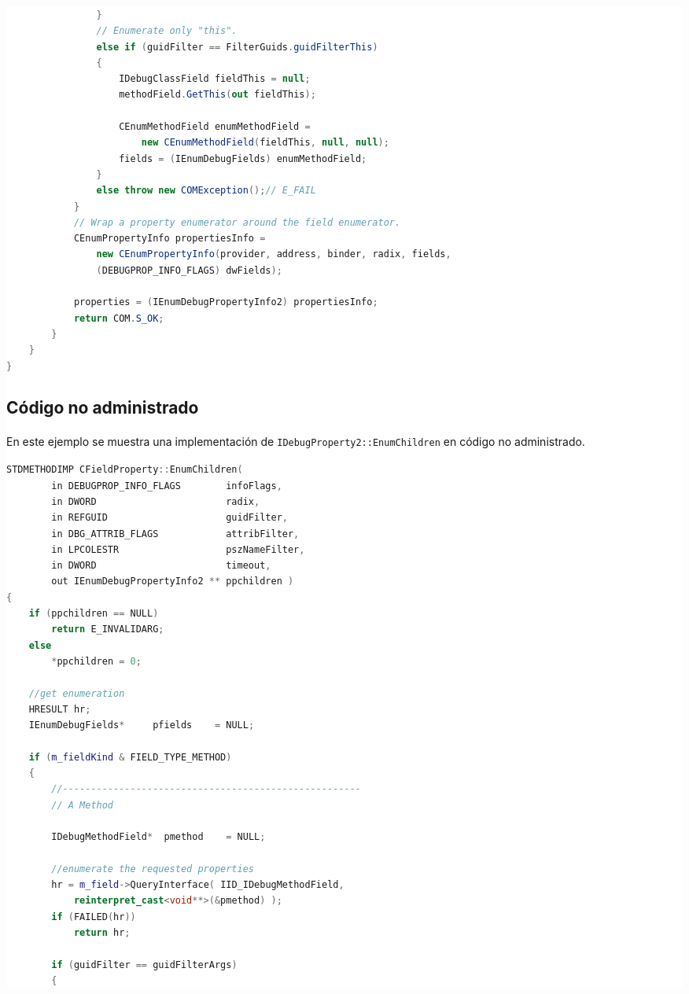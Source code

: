 ```csharp
                }
                // Enumerate only "this".
                else if (guidFilter == FilterGuids.guidFilterThis)
                {
                    IDebugClassField fieldThis = null;
                    methodField.GetThis(out fieldThis);

                    CEnumMethodField enumMethodField =
                        new CEnumMethodField(fieldThis, null, null);
                    fields = (IEnumDebugFields) enumMethodField;
                }
                else throw new COMException();// E_FAIL
            }
            // Wrap a property enumerator around the field enumerator.
            CEnumPropertyInfo propertiesInfo =
                new CEnumPropertyInfo(provider, address, binder, radix, fields,
                (DEBUGPROP_INFO_FLAGS) dwFields);

            properties = (IEnumDebugPropertyInfo2) propertiesInfo;
            return COM.S_OK;
        }
    }
}
```

## <a name="unmanaged-code"></a>Código no administrado
 En este ejemplo se muestra una implementación de `IDebugProperty2::EnumChildren` en código no administrado.

```cpp
STDMETHODIMP CFieldProperty::EnumChildren(
        in DEBUGPROP_INFO_FLAGS        infoFlags,
        in DWORD                       radix,
        in REFGUID                     guidFilter,
        in DBG_ATTRIB_FLAGS            attribFilter,
        in LPCOLESTR                   pszNameFilter,
        in DWORD                       timeout,
        out IEnumDebugPropertyInfo2 ** ppchildren )
{
    if (ppchildren == NULL)
        return E_INVALIDARG;
    else
        *ppchildren = 0;

    //get enumeration
    HRESULT hr;
    IEnumDebugFields*     pfields    = NULL;

    if (m_fieldKind & FIELD_TYPE_METHOD)
    {
        //-----------------------------------------------------
        // A Method

        IDebugMethodField*  pmethod    = NULL;

        //enumerate the requested properties
        hr = m_field->QueryInterface( IID_IDebugMethodField,
            reinterpret_cast<void**>(&pmethod) );
        if (FAILED(hr))
            return hr;

        if (guidFilter == guidFilterArgs)
        {
```